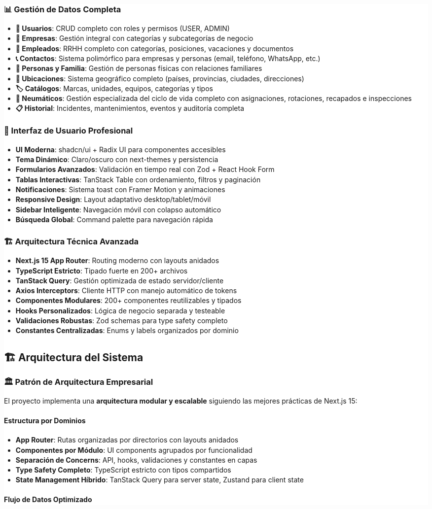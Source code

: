 ### 📊 Gestión de Datos Completa

- **👥 Usuarios**: CRUD completo con roles y permisos (USER, ADMIN)
- **🏢 Empresas**: Gestión integral con categorías y subcategorías de negocio
- **👷 Empleados**: RRHH completo con categorías, posiciones, vacaciones y documentos
- **📞 Contactos**: Sistema polimórfico para empresas y personas (email, teléfono, WhatsApp, etc.)
- **👤 Personas y Familia**: Gestión de personas físicas con relaciones familiares
- **📍 Ubicaciones**: Sistema geográfico completo (países, provincias, ciudades, direcciones)
- **🏷️ Catálogos**: Marcas, unidades, equipos, categorías y tipos
- **🛞 Neumáticos**: Gestión especializada del ciclo de vida completo con asignaciones, rotaciones, recapados e inspecciones
- **📋 Historial**: Incidentes, mantenimientos, eventos y auditoría completa

### 🎨 Interfaz de Usuario Profesional

- **UI Moderna**: shadcn/ui + Radix UI para componentes accesibles
- **Tema Dinámico**: Claro/oscuro con next-themes y persistencia
- **Formularios Avanzados**: Validación en tiempo real con Zod + React Hook Form
- **Tablas Interactivas**: TanStack Table con ordenamiento, filtros y paginación
- **Notificaciones**: Sistema toast con Framer Motion y animaciones
- **Responsive Design**: Layout adaptativo desktop/tablet/móvil
- **Sidebar Inteligente**: Navegación móvil con colapso automático
- **Búsqueda Global**: Command palette para navegación rápida

### 🏗️ Arquitectura Técnica Avanzada

- **Next.js 15 App Router**: Routing moderno con layouts anidados
- **TypeScript Estricto**: Tipado fuerte en 200+ archivos
- **TanStack Query**: Gestión optimizada de estado servidor/cliente
- **Axios Interceptors**: Cliente HTTP con manejo automático de tokens
- **Componentes Modulares**: 200+ componentes reutilizables y tipados
- **Hooks Personalizados**: Lógica de negocio separada y testeable
- **Validaciones Robustas**: Zod schemas para type safety completo
- **Constantes Centralizadas**: Enums y labels organizados por dominio

## 🏗 Arquitectura del Sistema

### 🏛️ Patrón de Arquitectura Empresarial

El proyecto implementa una **arquitectura modular y escalable** siguiendo las mejores prácticas de Next.js 15:

#### **Estructura por Dominios**

- **App Router**: Rutas organizadas por directorios con layouts anidados
- **Componentes por Módulo**: UI components agrupados por funcionalidad
- **Separación de Concerns**: API, hooks, validaciones y constantes en capas
- **Type Safety Completo**: TypeScript estricto con tipos compartidos
- **State Management Híbrido**: TanStack Query para server state, Zustand para client state

#### **Flujo de Datos Optimizado**
